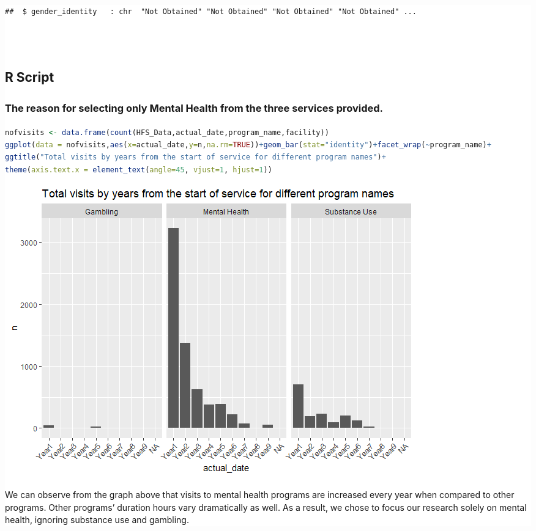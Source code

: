     ##  $ gender_identity   : chr  "Not Obtained" "Not Obtained" "Not Obtained" "Not Obtained" ...

</br> </br>

## R Script



### The reason for selecting only Mental Health from the three services provided.

``` r
nofvisits <- data.frame(count(HFS_Data,actual_date,program_name,facility))
ggplot(data = nofvisits,aes(x=actual_date,y=n,na.rm=TRUE))+geom_bar(stat="identity")+facet_wrap(~program_name)+ 
ggtitle("Total visits by years from the start of service for different program names")+
theme(axis.text.x = element_text(angle=45, vjust=1, hjust=1)) 
```

![](https://github.com/hsdavisuno/ISQA8600Group1Project/blob/main/IntegratedCompleteProject/unnamed-chunk-12-1.png)

We can observe from the graph above that visits to mental health
programs are increased every year when compared to other programs. Other
programs’ duration hours vary dramatically as well. As a result, we
chose to focus our research solely on mental health, ignoring substance
use and gambling.

